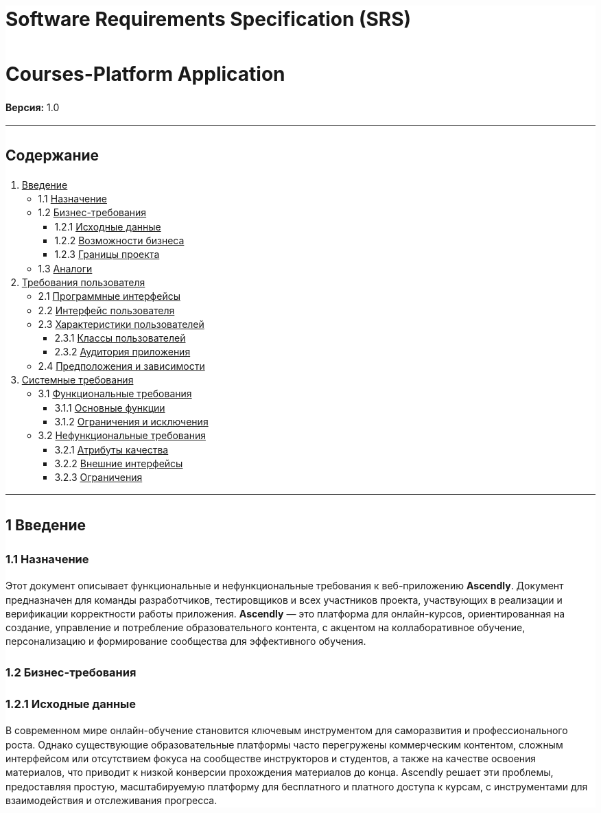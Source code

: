 # Software Requirements Specification (SRS)
# Courses-Platform Application

**Версия:** 1.0

---
## Содержание
1. [Введение](#1-введение)
    - 1.1 [Назначение](#11-назначение)
    - 1.2 [Бизнес-требования](#12-бизнес-требования)
        - 1.2.1 [Исходные данные](#121-исходные-данные)
        - 1.2.2 [Возможности бизнеса](#122-возможности-бизнеса)
        - 1.2.3 [Границы проекта](#123-границы-проекта)
    - 1.3 [Аналоги](#13-аналоги)
2. [Требования пользователя](#2-требования-пользователя)
    - 2.1 [Программные интерфейсы](#21-программные-интерфейсы)
    - 2.2 [Интерфейс пользователя](#22-интерфейс-пользователя)
    - 2.3 [Характеристики пользователей](#23-характеристики-пользователей)
        - 2.3.1 [Классы пользователей](#231-классы-пользователей)
        - 2.3.2 [Аудитория приложения](#232-аудитория-приложения)
    - 2.4 [Предположения и зависимости](#24-предположения-и-зависимости)
3. [Системные требования](#3-системные-требования)
    - 3.1 [Функциональные требования](#31-функциональные-требования)
        - 3.1.1 [Основные функции](#311-основные-функции)
        - 3.1.2 [Ограничения и исключения](#312-ограничения-и-исключения)
    - 3.2 [Нефункциональные требования](#32-нефункциональные-требования)
        - 3.2.1 [Атрибуты качества](#321-атрибуты-качества)
        - 3.2.2 [Внешние интерфейсы](#322-внешние-интерфейсы)
        - 3.2.3 [Ограничения](#323-ограничения)

---

## 1 Введение

### 1.1 Назначение
Этот документ описывает функциональные и нефункциональные требования к веб-приложению **Ascendly**. Документ предназначен для команды разработчиков, тестировщиков и всех участников проекта, участвующих в реализации и верификации корректности работы приложения. **Ascendly** — это платформа для онлайн-курсов, ориентированная на создание, управление и потребление образовательного контента, с акцентом на коллаборативное обучение, персонализацию и формирование сообщества для эффективного обучения.

### 1.2 Бизнес-требования

### 1.2.1 Исходные данные
В современном мире онлайн-обучение становится ключевым инструментом для саморазвития и профессионального роста. Однако существующие образовательные платформы часто перегружены коммерческим контентом, сложным интерфейсом или отсутствием фокуса на сообществе инструкторов и студентов, а также на качестве освоения материалов, что приводит к низкой конверсии прохождения материалов до конца. Ascendly решает эти проблемы, предоставляя простую, масштабируемую платформу для бесплатного и платного доступа к курсам, с инструментами для взаимодействия и отслеживания прогресса.
